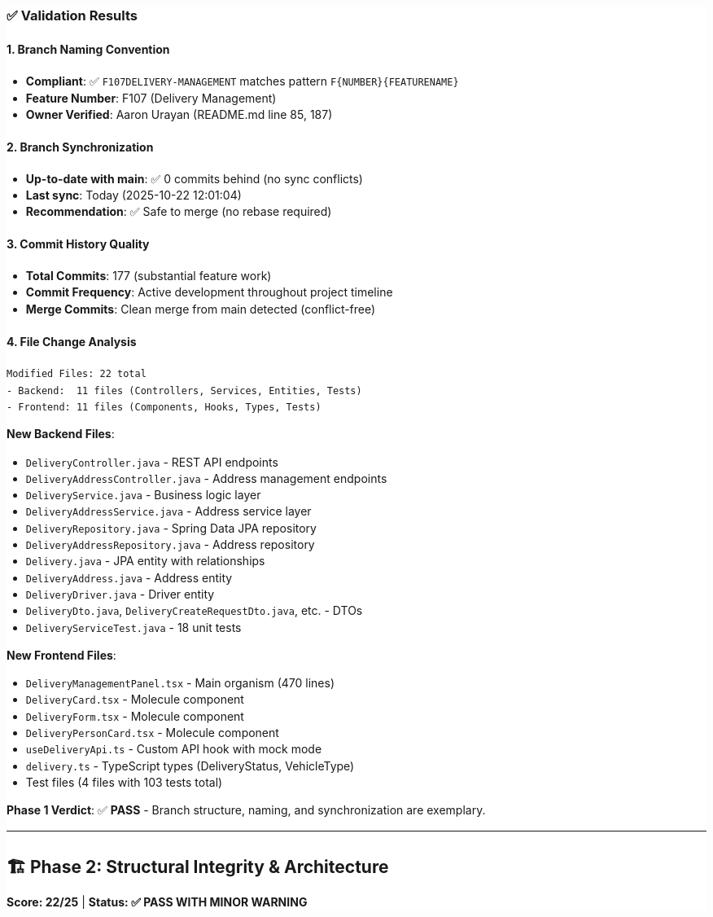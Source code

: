### ✅ Validation Results

#### 1. Branch Naming Convention
- **Compliant**: ✅ `F107DELIVERY-MANAGEMENT` matches pattern `F{NUMBER}{FEATURENAME}`
- **Feature Number**: F107 (Delivery Management)
- **Owner Verified**: Aaron Urayan (README.md line 85, 187)

#### 2. Branch Synchronization
- **Up-to-date with main**: ✅ 0 commits behind (no sync conflicts)
- **Last sync**: Today (2025-10-22 12:01:04)
- **Recommendation**: ✅ Safe to merge (no rebase required)

#### 3. Commit History Quality
- **Total Commits**: 177 (substantial feature work)
- **Commit Frequency**: Active development throughout project timeline
- **Merge Commits**: Clean merge from main detected (conflict-free)

#### 4. File Change Analysis
```
Modified Files: 22 total
- Backend:  11 files (Controllers, Services, Entities, Tests)
- Frontend: 11 files (Components, Hooks, Types, Tests)
```

**New Backend Files**:
- `DeliveryController.java` - REST API endpoints
- `DeliveryAddressController.java` - Address management endpoints
- `DeliveryService.java` - Business logic layer
- `DeliveryAddressService.java` - Address service layer
- `DeliveryRepository.java` - Spring Data JPA repository
- `DeliveryAddressRepository.java` - Address repository
- `Delivery.java` - JPA entity with relationships
- `DeliveryAddress.java` - Address entity
- `DeliveryDriver.java` - Driver entity
- `DeliveryDto.java`, `DeliveryCreateRequestDto.java`, etc. - DTOs
- `DeliveryServiceTest.java` - 18 unit tests

**New Frontend Files**:
- `DeliveryManagementPanel.tsx` - Main organism (470 lines)
- `DeliveryCard.tsx` - Molecule component
- `DeliveryForm.tsx` - Molecule component
- `DeliveryPersonCard.tsx` - Molecule component
- `useDeliveryApi.ts` - Custom API hook with mock mode
- `delivery.ts` - TypeScript types (DeliveryStatus, VehicleType)
- Test files (4 files with 103 tests total)

**Phase 1 Verdict**: ✅ **PASS** - Branch structure, naming, and synchronization are exemplary.

---

## 🏗️ Phase 2: Structural Integrity & Architecture
**Score: 22/25** | **Status: ✅ PASS WITH MINOR WARNING**
